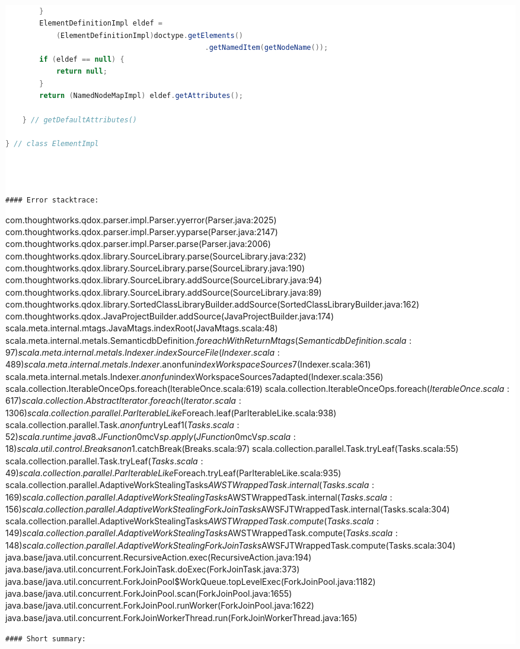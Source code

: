 ```java
        }
        ElementDefinitionImpl eldef =
            (ElementDefinitionImpl)doctype.getElements()
                                               .getNamedItem(getNodeName());
        if (eldef == null) {
            return null;
        }
        return (NamedNodeMapImpl) eldef.getAttributes();

    } // getDefaultAttributes()

} // class ElementImpl
```

```



#### Error stacktrace:

```
com.thoughtworks.qdox.parser.impl.Parser.yyerror(Parser.java:2025)
	com.thoughtworks.qdox.parser.impl.Parser.yyparse(Parser.java:2147)
	com.thoughtworks.qdox.parser.impl.Parser.parse(Parser.java:2006)
	com.thoughtworks.qdox.library.SourceLibrary.parse(SourceLibrary.java:232)
	com.thoughtworks.qdox.library.SourceLibrary.parse(SourceLibrary.java:190)
	com.thoughtworks.qdox.library.SourceLibrary.addSource(SourceLibrary.java:94)
	com.thoughtworks.qdox.library.SourceLibrary.addSource(SourceLibrary.java:89)
	com.thoughtworks.qdox.library.SortedClassLibraryBuilder.addSource(SortedClassLibraryBuilder.java:162)
	com.thoughtworks.qdox.JavaProjectBuilder.addSource(JavaProjectBuilder.java:174)
	scala.meta.internal.mtags.JavaMtags.indexRoot(JavaMtags.scala:48)
	scala.meta.internal.metals.SemanticdbDefinition$.foreachWithReturnMtags(SemanticdbDefinition.scala:97)
	scala.meta.internal.metals.Indexer.indexSourceFile(Indexer.scala:489)
	scala.meta.internal.metals.Indexer.$anonfun$indexWorkspaceSources$7(Indexer.scala:361)
	scala.meta.internal.metals.Indexer.$anonfun$indexWorkspaceSources$7$adapted(Indexer.scala:356)
	scala.collection.IterableOnceOps.foreach(IterableOnce.scala:619)
	scala.collection.IterableOnceOps.foreach$(IterableOnce.scala:617)
	scala.collection.AbstractIterator.foreach(Iterator.scala:1306)
	scala.collection.parallel.ParIterableLike$Foreach.leaf(ParIterableLike.scala:938)
	scala.collection.parallel.Task.$anonfun$tryLeaf$1(Tasks.scala:52)
	scala.runtime.java8.JFunction0$mcV$sp.apply(JFunction0$mcV$sp.scala:18)
	scala.util.control.Breaks$$anon$1.catchBreak(Breaks.scala:97)
	scala.collection.parallel.Task.tryLeaf(Tasks.scala:55)
	scala.collection.parallel.Task.tryLeaf$(Tasks.scala:49)
	scala.collection.parallel.ParIterableLike$Foreach.tryLeaf(ParIterableLike.scala:935)
	scala.collection.parallel.AdaptiveWorkStealingTasks$AWSTWrappedTask.internal(Tasks.scala:169)
	scala.collection.parallel.AdaptiveWorkStealingTasks$AWSTWrappedTask.internal$(Tasks.scala:156)
	scala.collection.parallel.AdaptiveWorkStealingForkJoinTasks$AWSFJTWrappedTask.internal(Tasks.scala:304)
	scala.collection.parallel.AdaptiveWorkStealingTasks$AWSTWrappedTask.compute(Tasks.scala:149)
	scala.collection.parallel.AdaptiveWorkStealingTasks$AWSTWrappedTask.compute$(Tasks.scala:148)
	scala.collection.parallel.AdaptiveWorkStealingForkJoinTasks$AWSFJTWrappedTask.compute(Tasks.scala:304)
	java.base/java.util.concurrent.RecursiveAction.exec(RecursiveAction.java:194)
	java.base/java.util.concurrent.ForkJoinTask.doExec(ForkJoinTask.java:373)
	java.base/java.util.concurrent.ForkJoinPool$WorkQueue.topLevelExec(ForkJoinPool.java:1182)
	java.base/java.util.concurrent.ForkJoinPool.scan(ForkJoinPool.java:1655)
	java.base/java.util.concurrent.ForkJoinPool.runWorker(ForkJoinPool.java:1622)
	java.base/java.util.concurrent.ForkJoinWorkerThread.run(ForkJoinWorkerThread.java:165)
```
#### Short summary: 

```